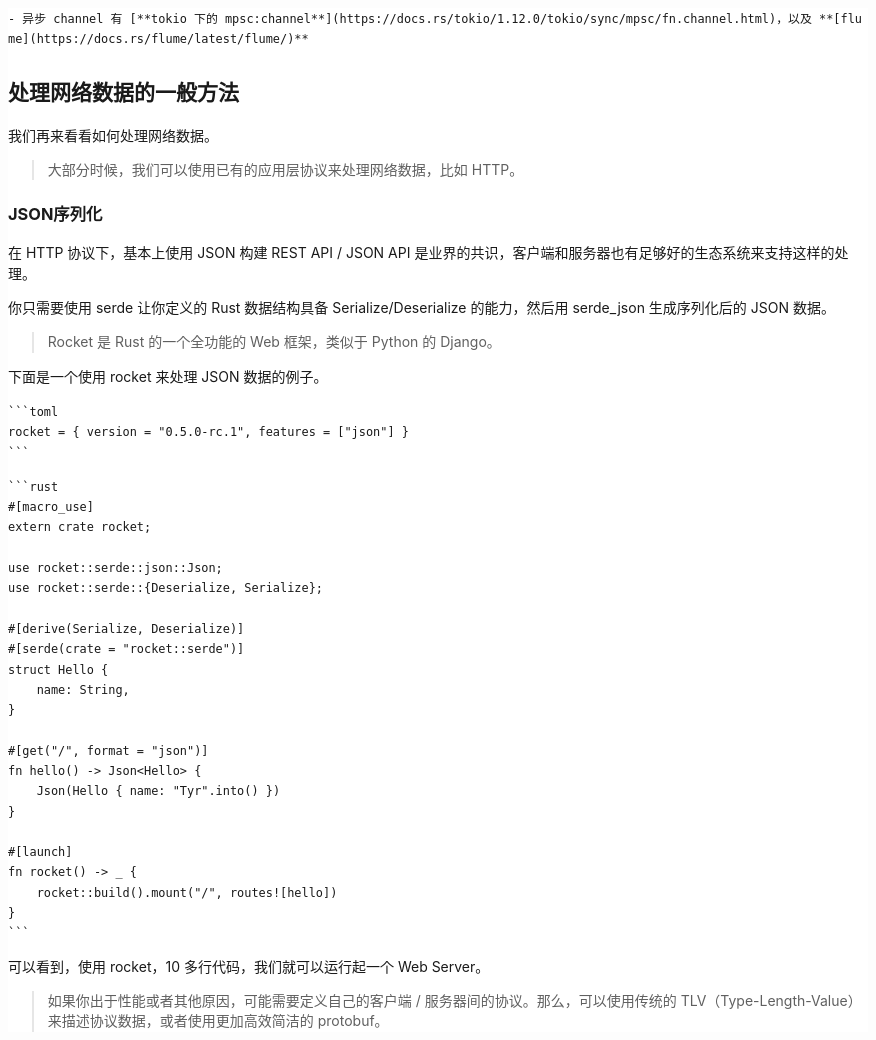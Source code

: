 ~~~admonish note title="笔记：特定访问 " collapsible=true
- 异步 channel 有 [**tokio 下的 mpsc:channel**](https://docs.rs/tokio/1.12.0/tokio/sync/mpsc/fn.channel.html)，以及 **[flume](https://docs.rs/flume/latest/flume/)**
~~~

## 处理网络数据的一般方法

我们再来看看如何处理网络数据。

> 大部分时候，我们可以使用已有的应用层协议来处理网络数据，比如 HTTP。

### JSON序列化

在 HTTP 协议下，基本上使用 JSON 构建 REST API / JSON API 是业界的共识，客户端和服务器也有足够好的生态系统来支持这样的处理。

你只需要使用 serde 让你定义的 Rust 数据结构具备 Serialize/Deserialize 的能力，然后用 serde_json 生成序列化后的 JSON 数据。

> Rocket 是 Rust 的一个全功能的 Web 框架，类似于 Python 的 Django。

下面是一个使用 rocket 来处理 JSON 数据的例子。

~~~admonish info title=" 首先在 Cargo.toml 中引入： " collapsible=true
```toml
rocket = { version = "0.5.0-rc.1", features = ["json"] }
```
~~~

~~~admonish info title=" 然后在 main.rs 里添加代码： " collapsible=true
```rust
#[macro_use]
extern crate rocket;

use rocket::serde::json::Json;
use rocket::serde::{Deserialize, Serialize};

#[derive(Serialize, Deserialize)]
#[serde(crate = "rocket::serde")]
struct Hello {
    name: String,
}

#[get("/", format = "json")]
fn hello() -> Json<Hello> {
    Json(Hello { name: "Tyr".into() })
}

#[launch]
fn rocket() -> _ {
    rocket::build().mount("/", routes![hello])
}
```
~~~

可以看到，使用 rocket，10 多行代码，我们就可以运行起一个 Web Server。

> 如果你出于性能或者其他原因，可能需要定义自己的客户端 / 服务器间的协议。那么，可以使用传统的 TLV（Type-Length-Value）来描述协议数据，或者使用更加高效简洁的 protobuf。
